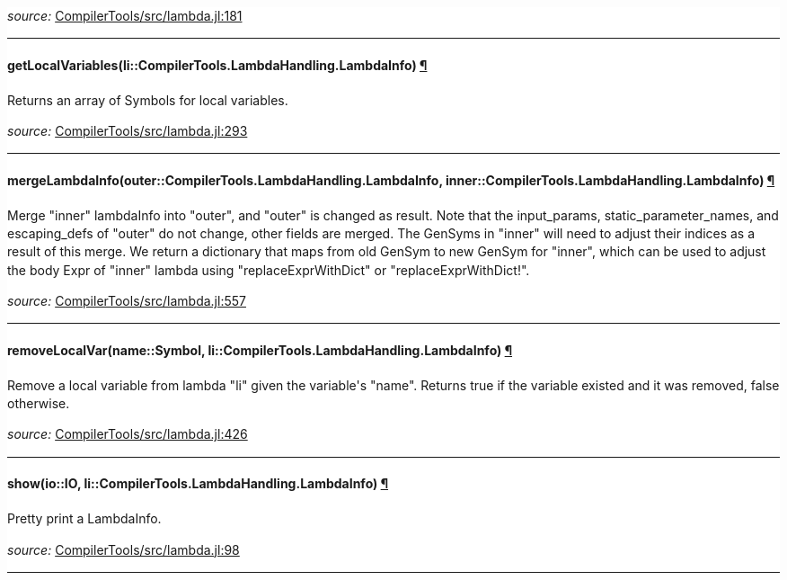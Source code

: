 
*source:*
[CompilerTools/src/lambda.jl:181](file:///home/etotoni/.julia/v0.4/CompilerTools/src/lambda.jl)

---

<a id="method__getlocalvariables.1" class="lexicon_definition"></a>
#### getLocalVariables(li::CompilerTools.LambdaHandling.LambdaInfo) [¶](#method__getlocalvariables.1)
Returns an array of Symbols for local variables.


*source:*
[CompilerTools/src/lambda.jl:293](file:///home/etotoni/.julia/v0.4/CompilerTools/src/lambda.jl)

---

<a id="method__mergelambdainfo.1" class="lexicon_definition"></a>
#### mergeLambdaInfo(outer::CompilerTools.LambdaHandling.LambdaInfo,  inner::CompilerTools.LambdaHandling.LambdaInfo) [¶](#method__mergelambdainfo.1)
Merge "inner" lambdaInfo into "outer", and "outer" is changed as result.  Note
that the input_params, static_parameter_names, and escaping_defs of "outer" do
not change, other fields are merged. The GenSyms in "inner" will need to adjust
their indices as a result of this merge. We return a dictionary that maps from
old GenSym to new GenSym for "inner", which can be used to adjust the body Expr
of "inner" lambda using "replaceExprWithDict" or "replaceExprWithDict!".


*source:*
[CompilerTools/src/lambda.jl:557](file:///home/etotoni/.julia/v0.4/CompilerTools/src/lambda.jl)

---

<a id="method__removelocalvar.1" class="lexicon_definition"></a>
#### removeLocalVar(name::Symbol,  li::CompilerTools.LambdaHandling.LambdaInfo) [¶](#method__removelocalvar.1)
Remove a local variable from lambda "li" given the variable's "name".
Returns true if the variable existed and it was removed, false otherwise.


*source:*
[CompilerTools/src/lambda.jl:426](file:///home/etotoni/.julia/v0.4/CompilerTools/src/lambda.jl)

---

<a id="method__show.1" class="lexicon_definition"></a>
#### show(io::IO,  li::CompilerTools.LambdaHandling.LambdaInfo) [¶](#method__show.1)
Pretty print a LambdaInfo.


*source:*
[CompilerTools/src/lambda.jl:98](file:///home/etotoni/.julia/v0.4/CompilerTools/src/lambda.jl)

---
